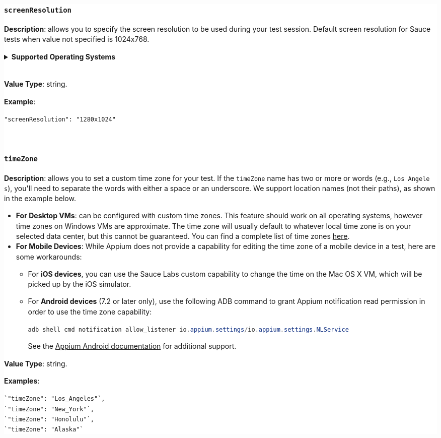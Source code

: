 ### `screenResolution`
__Description__: allows you to specify the screen resolution to be used during your test session. Default screen resolution for Sauce tests when value not specified is 1024x768.

<details><summary><strong>Supported Operating Systems</strong></summary></details>
<br/>

__Value Type__: string.

__Example__:
```
"screenResolution": "1280x1024"
```
<br/>

### `timeZone`
__Description__: allows you to set a custom time zone for your test. If the `timeZone` name has two or more or words (e.g., `Los Angeles`), you'll need to separate the words with either a space or an underscore. We support location names (not their paths), as shown in the example below.

* **For Desktop VMs**: can be configured with custom time zones. This feature should work on all operating systems, however time zones on Windows VMs are approximate. The time zone will usually default to whatever local time zone is on your selected data center, but this cannot be guaranteed. You can find a complete list of time zones [here](https://en.wikipedia.org/wiki/Lists_of_time_zones).
* **For Mobile Devices**: While Appium does not provide a capability for editing the time zone of a mobile device in a test, here are some workarounds:
  * For **iOS devices**, you can use the Sauce Labs custom capability to change the time on the Mac OS X VM, which will be picked up by the iOS simulator.
  * For **Android devices** (7.2 or later only), use the following ADB command to grant Appium notification read permission in order to use the time zone capability:
    ```java
    adb shell cmd notification allow_listener io.appium.settings/io.appium.settings.NLService
    ```

    See the [Appium Android documentation](http://appium.io/docs/en/writing-running-appium/android/android-shell/#mobile-shell) for additional support.

__Value Type__: string.

__Examples__:
```
`"timeZone": "Los_Angeles"`,
`"timeZone": "New_York"`,
`"timeZone": "Honolulu"`,
`"timeZone": "Alaska"`
```
